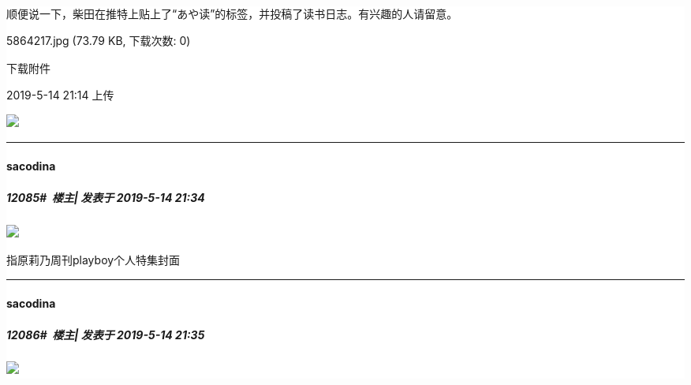 


顺便说一下，柴田在推特上贴上了“あや读”的标签，并投稿了读书日志。有兴趣的人请留意。










5864217.jpg
(73.79 KB, 下载次数: 0)




下载附件


2019-5-14 21:14 上传









<img src="https://img.saraba1st.com/forum/201905/14/211442w5bc9u0bb9obnqcc.jpg" referrerpolicy="no-referrer">












-----

####  sacodina  
##### 12085#         楼主| 发表于 2019-5-14 21:34



<img src="http://imgsrc.baidu.com/forum/w%3D580/sign=133a509ef3faaf5184e381b7bc5594ed/6ff3ddef76c6a7ef133a509ef3faaf51f2de6649.jpg" referrerpolicy="no-referrer">


指原莉乃周刊playboy个人特集封面







-----

####  sacodina  
##### 12086#         楼主| 发表于 2019-5-14 21:35



<img src="http://imgsrc.baidu.com/forum/pic/item/30ec36ec54e736d1e88061b095504fc2d76269de.jpg" referrerpolicy="no-referrer">

